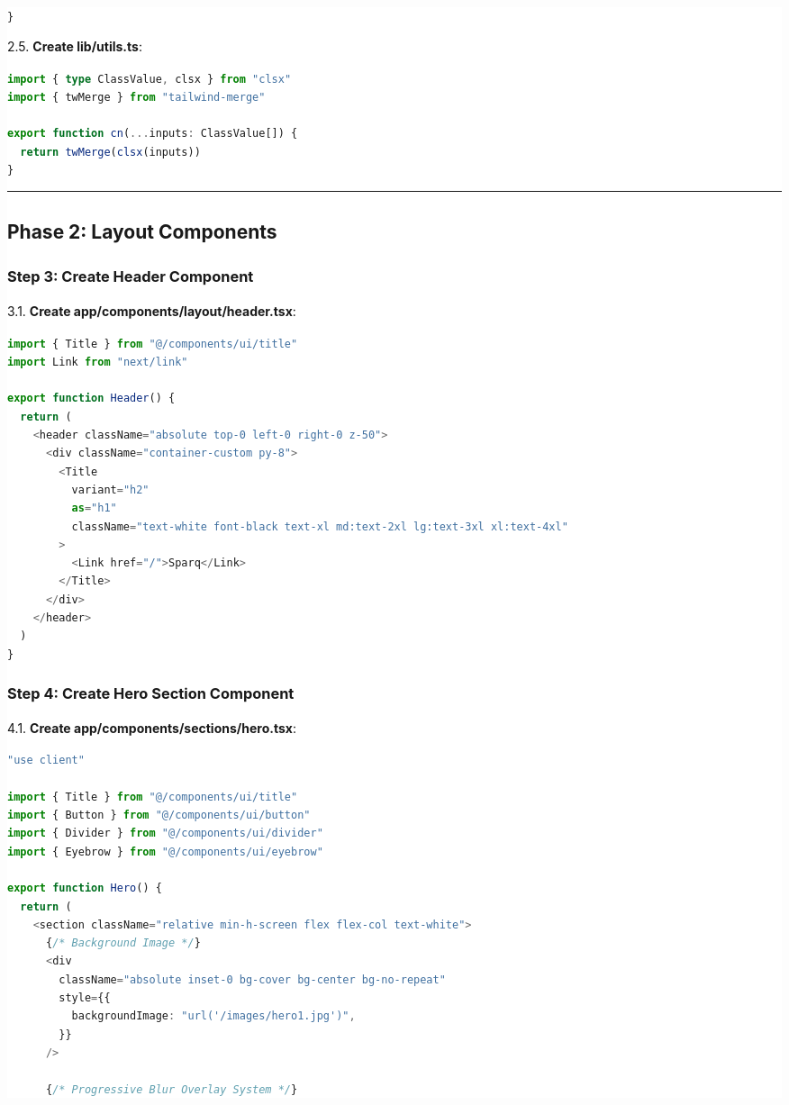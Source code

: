 ```typescript
}
```

2.5. **Create lib/utils.ts**:
```typescript
import { type ClassValue, clsx } from "clsx"
import { twMerge } from "tailwind-merge"

export function cn(...inputs: ClassValue[]) {
  return twMerge(clsx(inputs))
}
```

---

## Phase 2: Layout Components

### Step 3: Create Header Component

3.1. **Create app/components/layout/header.tsx**:
```typescript
import { Title } from "@/components/ui/title"
import Link from "next/link"

export function Header() {
  return (
    <header className="absolute top-0 left-0 right-0 z-50">
      <div className="container-custom py-8">
        <Title 
          variant="h2"
          as="h1"
          className="text-white font-black text-xl md:text-2xl lg:text-3xl xl:text-4xl"
        >
          <Link href="/">Sparq</Link>
        </Title>
      </div>
    </header>
  )
}
```

### Step 4: Create Hero Section Component

4.1. **Create app/components/sections/hero.tsx**:
```typescript
"use client"

import { Title } from "@/components/ui/title"
import { Button } from "@/components/ui/button"
import { Divider } from "@/components/ui/divider"
import { Eyebrow } from "@/components/ui/eyebrow"

export function Hero() {
  return (
    <section className="relative min-h-screen flex flex-col text-white">
      {/* Background Image */}
      <div 
        className="absolute inset-0 bg-cover bg-center bg-no-repeat"
        style={{
          backgroundImage: "url('/images/hero1.jpg')",
        }}
      />
      
      {/* Progressive Blur Overlay System */}
```